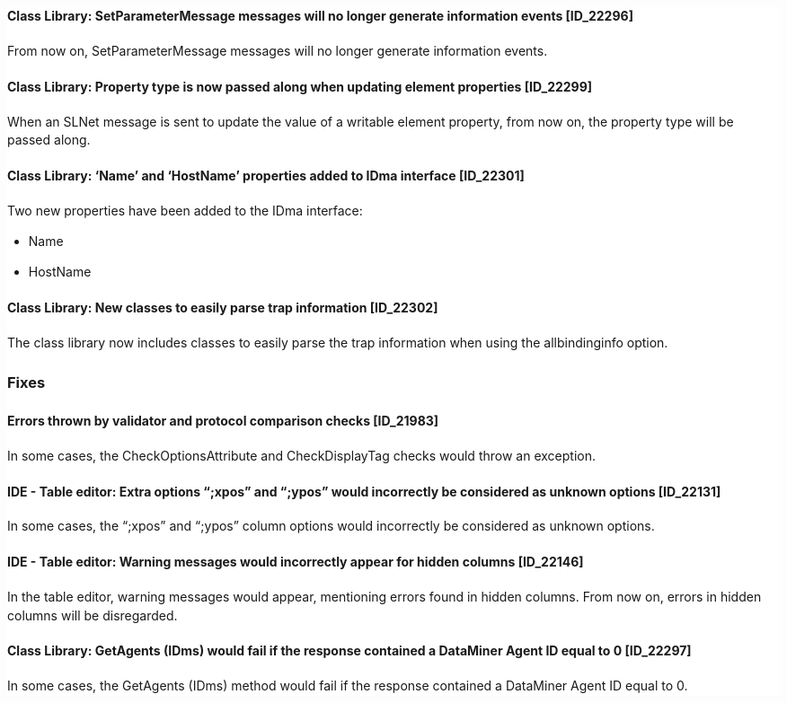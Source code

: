 #### Class Library: SetParameterMessage messages will no longer generate information events \[ID_22296\]

From now on, SetParameterMessage messages will no longer generate information events.

#### Class Library: Property type is now passed along when updating element properties \[ID_22299\]

When an SLNet message is sent to update the value of a writable element property, from now on, the property type will be passed along.

#### Class Library: ‘Name’ and ‘HostName’ properties added to IDma interface \[ID_22301\]

Two new properties have been added to the IDma interface:

- Name

- HostName

#### Class Library: New classes to easily parse trap information \[ID_22302\]

The class library now includes classes to easily parse the trap information when using the allbindinginfo option.

### Fixes

#### Errors thrown by validator and protocol comparison checks \[ID_21983\]

In some cases, the CheckOptionsAttribute and CheckDisplayTag checks would throw an exception.

#### IDE - Table editor: Extra options “;xpos” and “;ypos” would incorrectly be considered as unknown options \[ID_22131\]

In some cases, the “;xpos” and “;ypos” column options would incorrectly be considered as unknown options.

#### IDE - Table editor: Warning messages would incorrectly appear for hidden columns \[ID_22146\]

In the table editor, warning messages would appear, mentioning errors found in hidden columns. From now on, errors in hidden columns will be disregarded.

#### Class Library: GetAgents (IDms) would fail if the response contained a DataMiner Agent ID equal to 0 \[ID_22297\]

In some cases, the GetAgents (IDms) method would fail if the response contained a DataMiner Agent ID equal to 0.
